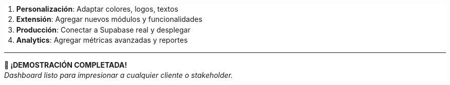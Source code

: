1. **Personalización**: Adaptar colores, logos, textos
2. **Extensión**: Agregar nuevos módulos y funcionalidades
3. **Producción**: Conectar a Supabase real y desplegar
4. **Analytics**: Agregar métricas avanzadas y reportes

---

**🎯 ¡DEMOSTRACIÓN COMPLETADA!**  
_Dashboard listo para impresionar a cualquier cliente o stakeholder._
